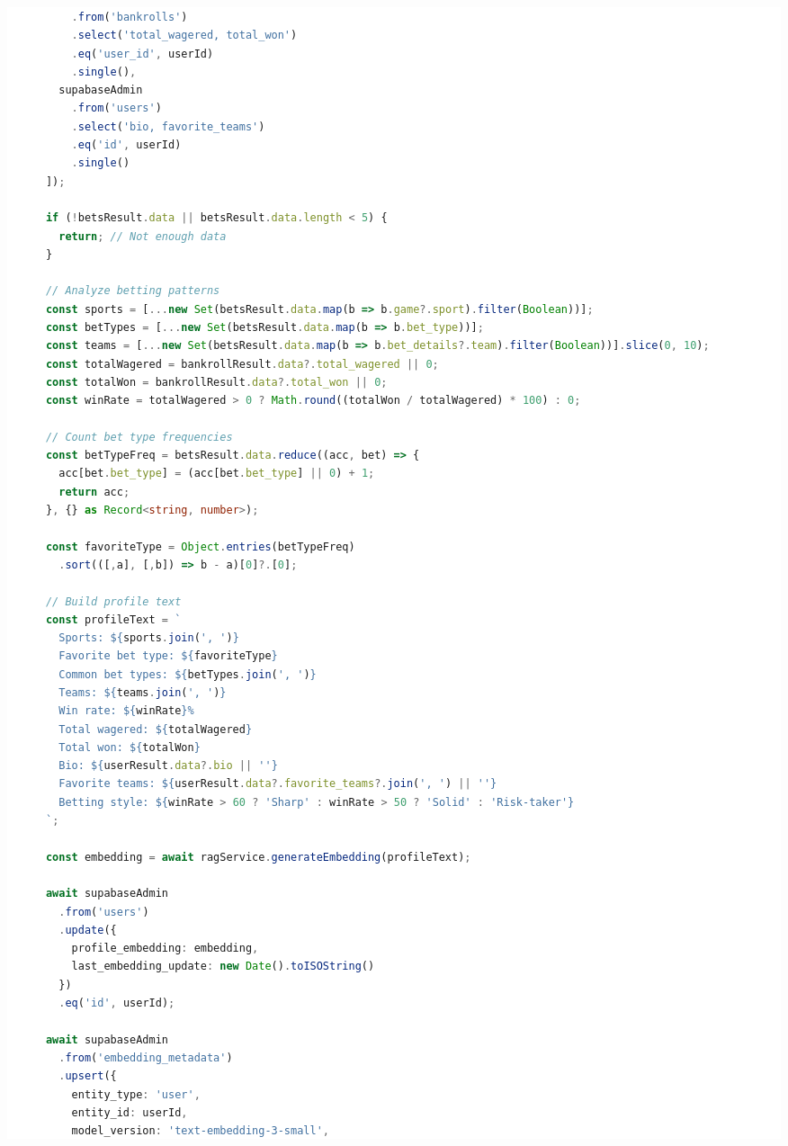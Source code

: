 ```typescript
          .from('bankrolls')
          .select('total_wagered, total_won')
          .eq('user_id', userId)
          .single(),
        supabaseAdmin
          .from('users')
          .select('bio, favorite_teams')
          .eq('id', userId)
          .single()
      ]);

      if (!betsResult.data || betsResult.data.length < 5) {
        return; // Not enough data
      }

      // Analyze betting patterns
      const sports = [...new Set(betsResult.data.map(b => b.game?.sport).filter(Boolean))];
      const betTypes = [...new Set(betsResult.data.map(b => b.bet_type))];
      const teams = [...new Set(betsResult.data.map(b => b.bet_details?.team).filter(Boolean))].slice(0, 10);
      const totalWagered = bankrollResult.data?.total_wagered || 0;
      const totalWon = bankrollResult.data?.total_won || 0;
      const winRate = totalWagered > 0 ? Math.round((totalWon / totalWagered) * 100) : 0;
      
      // Count bet type frequencies
      const betTypeFreq = betsResult.data.reduce((acc, bet) => {
        acc[bet.bet_type] = (acc[bet.bet_type] || 0) + 1;
        return acc;
      }, {} as Record<string, number>);
      
      const favoriteType = Object.entries(betTypeFreq)
        .sort(([,a], [,b]) => b - a)[0]?.[0];
      
      // Build profile text
      const profileText = `
        Sports: ${sports.join(', ')}
        Favorite bet type: ${favoriteType}
        Common bet types: ${betTypes.join(', ')}
        Teams: ${teams.join(', ')}
        Win rate: ${winRate}%
        Total wagered: ${totalWagered}
        Total won: ${totalWon}
        Bio: ${userResult.data?.bio || ''}
        Favorite teams: ${userResult.data?.favorite_teams?.join(', ') || ''}
        Betting style: ${winRate > 60 ? 'Sharp' : winRate > 50 ? 'Solid' : 'Risk-taker'}
      `;

      const embedding = await ragService.generateEmbedding(profileText);
      
      await supabaseAdmin
        .from('users')
        .update({ 
          profile_embedding: embedding,
          last_embedding_update: new Date().toISOString()
        })
        .eq('id', userId);
        
      await supabaseAdmin
        .from('embedding_metadata')
        .upsert({
          entity_type: 'user',
          entity_id: userId,
          model_version: 'text-embedding-3-small',
```